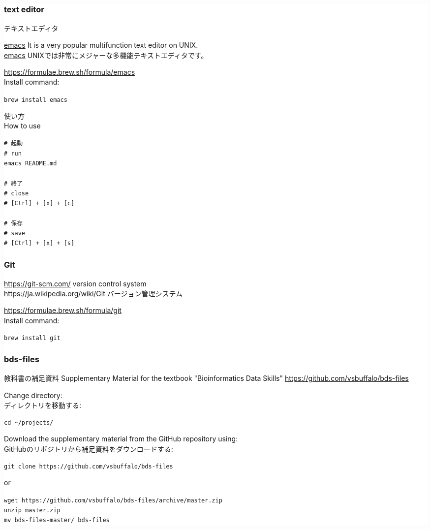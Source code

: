 ### text editor
テキストエディタ

[emacs](https://www.sfc.itc.keio.ac.jp/en/computer_misc_unix_emacs.html) It is a very popular multifunction text editor on UNIX.  
[emacs](https://www.sfc.itc.keio.ac.jp/ja/computer_misc_unix_emacs.html) UNIXでは非常にメジャーな多機能テキストエディタです。  

https://formulae.brew.sh/formula/emacs  
Install command:  
```
brew install emacs
```

使い方  
How to use  
```
# 起動
# run
emacs README.md

# 終了
# close
# [Ctrl] + [x] + [c]

# 保存
# save
# [Ctrl] + [x] + [s]
```

### Git
https://git-scm.com/ version control system  
https://ja.wikipedia.org/wiki/Git バージョン管理システム  

https://formulae.brew.sh/formula/git  
Install command:  
```
brew install git
```

### bds-files
教科書の補足資料 Supplementary Material for the textbook "Bioinformatics Data Skills" https://github.com/vsbuffalo/bds-files

Change directory:  
ディレクトリを移動する:  
```
cd ~/projects/
```

Download the supplementary material from the GitHub repository using:  
GitHubのリポジトリから補足資料をダウンロードする:  
```
git clone https://github.com/vsbuffalo/bds-files
```
or
```
wget https://github.com/vsbuffalo/bds-files/archive/master.zip
unzip master.zip 
mv bds-files-master/ bds-files
```
